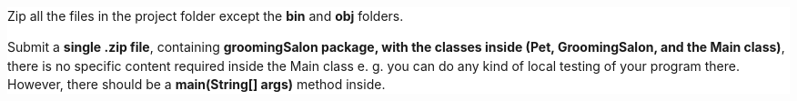 Zip all the files in the project folder except the **bin** and **obj**
folders.

Submit a **single .zip file**, containing **groomingSalon package, with
the classes inside (Pet, GroomingSalon, and the Main class)**, there is
no specific content required inside the Main class e. g. you can do any
kind of local testing of your program there. However, there should be a
**main(String\[\] args)** method inside.
